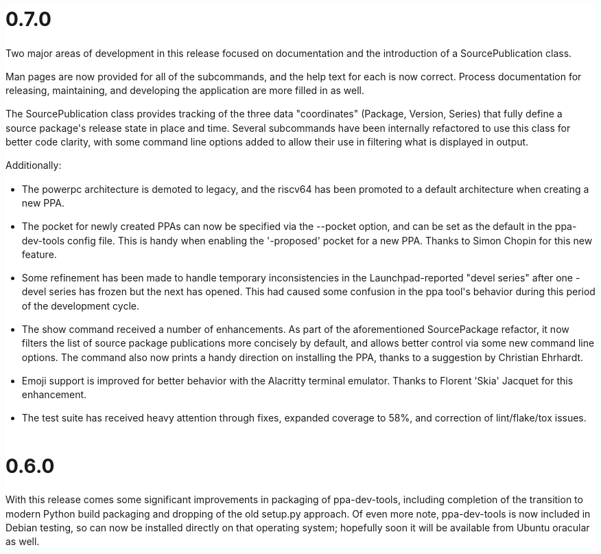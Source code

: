 # 0.7.0 #

Two major areas of development in this release focused on documentation
and the introduction of a SourcePublication class.

Man pages are now provided for all of the subcommands, and the help text
for each is now correct.  Process documentation for releasing,
maintaining, and developing the application are more filled in as well.

The SourcePublication class provides tracking of the three data
"coordinates" (Package, Version, Series) that fully define a source
package's release state in place and time.  Several subcommands have
been internally refactored to use this class for better code clarity,
with some command line options added to allow their use in filtering
what is displayed in output.

Additionally:

* The powerpc architecture is demoted to legacy, and the riscv64 has
  been promoted to a default architecture when creating a new PPA.

* The pocket for newly created PPAs can now be specified via the --pocket
  option, and can be set as the default in the ppa-dev-tools config file.
  This is handy when enabling the '-proposed' pocket for a new PPA.
  Thanks to Simon Chopin for this new feature.

* Some refinement has been made to handle temporary inconsistencies in the
  Launchpad-reported "devel series" after one -devel series has frozen but
  the next has opened.  This had caused some confusion in the ppa tool's
  behavior during this period of the development cycle.

* The show command received a number of enhancements.  As part of the
  aforementioned SourcePackage refactor, it now filters the list of source
  package publications more concisely by default, and allows better
  control via some new command line options.  The command also now
  prints a handy direction on installing the PPA, thanks to a suggestion
  by Christian Ehrhardt.

* Emoji support is improved for better behavior with the Alacritty
  terminal emulator.  Thanks to Florent 'Skia' Jacquet for this
  enhancement.

* The test suite has received heavy attention through fixes, expanded
  coverage to 58%, and correction of lint/flake/tox issues.

# 0.6.0 #

With this release comes some significant improvements in packaging of
ppa-dev-tools, including completion of the transition to modern Python
build packaging and dropping of the old setup.py approach.  Of even more
note, ppa-dev-tools is now included in Debian testing, so can now be
installed directly on that operating system; hopefully soon it will be
available from Ubuntu oracular as well.
